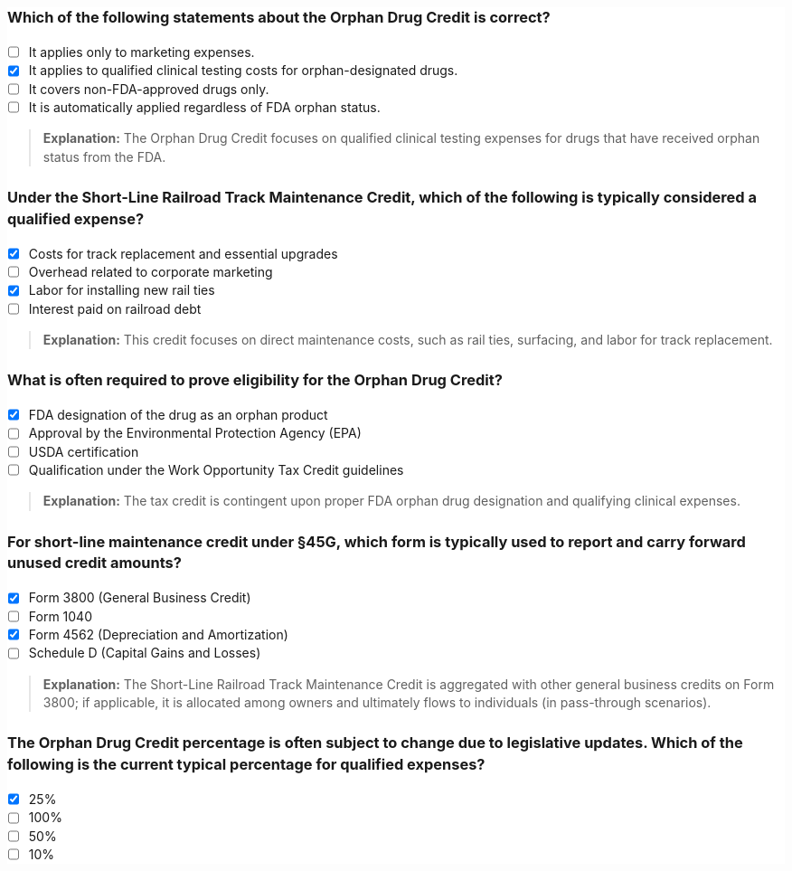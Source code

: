 
### Which of the following statements about the Orphan Drug Credit is correct?
- [ ] It applies only to marketing expenses.
- [x] It applies to qualified clinical testing costs for orphan-designated drugs.
- [ ] It covers non-FDA-approved drugs only.
- [ ] It is automatically applied regardless of FDA orphan status.

> **Explanation:** The Orphan Drug Credit focuses on qualified clinical testing expenses for drugs that have received orphan status from the FDA.


### Under the Short-Line Railroad Track Maintenance Credit, which of the following is typically considered a qualified expense?
- [x] Costs for track replacement and essential upgrades  
- [ ] Overhead related to corporate marketing
- [x] Labor for installing new rail ties 
- [ ] Interest paid on railroad debt

> **Explanation:** This credit focuses on direct maintenance costs, such as rail ties, surfacing, and labor for track replacement.


### What is often required to prove eligibility for the Orphan Drug Credit?
- [x] FDA designation of the drug as an orphan product
- [ ] Approval by the Environmental Protection Agency (EPA)
- [ ] USDA certification
- [ ] Qualification under the Work Opportunity Tax Credit guidelines

> **Explanation:** The tax credit is contingent upon proper FDA orphan drug designation and qualifying clinical expenses.


### For short-line maintenance credit under §45G, which form is typically used to report and carry forward unused credit amounts?
- [x] Form 3800 (General Business Credit)
- [ ] Form 1040
- [x] Form 4562 (Depreciation and Amortization)
- [ ] Schedule D (Capital Gains and Losses)

> **Explanation:** The Short-Line Railroad Track Maintenance Credit is aggregated with other general business credits on Form 3800; if applicable, it is allocated among owners and ultimately flows to individuals (in pass-through scenarios).


### The Orphan Drug Credit percentage is often subject to change due to legislative updates. Which of the following is the current typical percentage for qualified expenses?
- [x] 25%
- [ ] 100%
- [ ] 50%
- [ ] 10%

